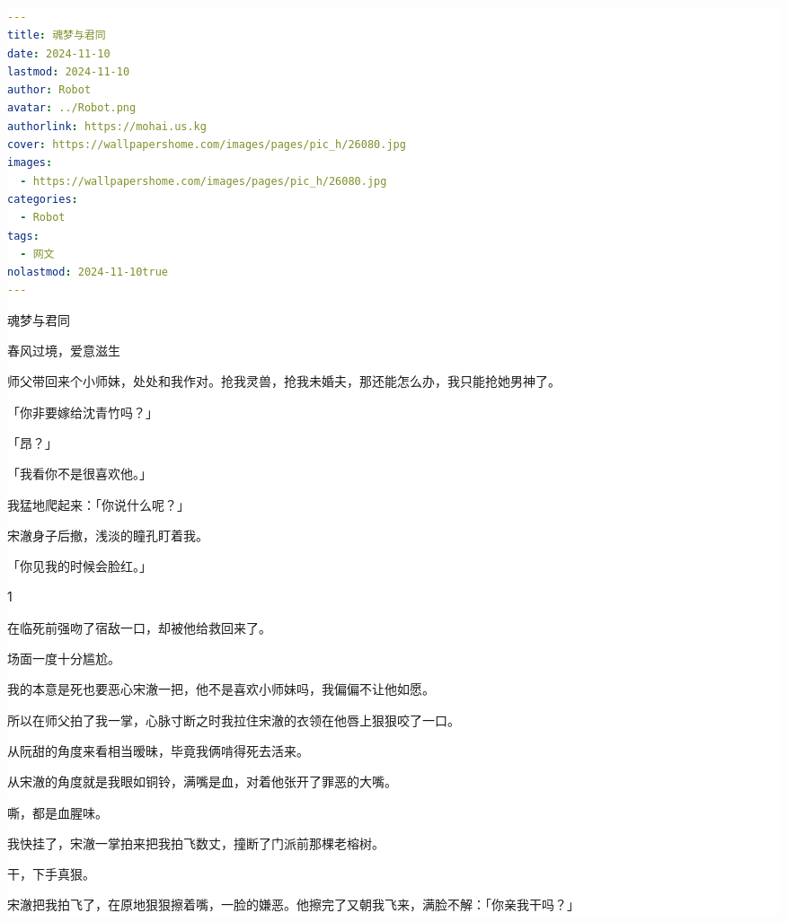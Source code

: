 ```yaml
---
title: 魂梦与君同
date: 2024-11-10
lastmod: 2024-11-10
author: Robot
avatar: ../Robot.png
authorlink: https://mohai.us.kg
cover: https://wallpapershome.com/images/pages/pic_h/26080.jpg
images:
  - https://wallpapershome.com/images/pages/pic_h/26080.jpg
categories:
  - Robot
tags:
  - 网文
nolastmod: 2024-11-10true
---
```




魂梦与君同

春风过境，爱意滋生

师父带回来个小师妹，处处和我作对。抢我灵兽，抢我未婚夫，那还能怎么办，我只能抢她男神了。

「你非要嫁给沈青竹吗？」

「昂？」

「我看你不是很喜欢他。」

我猛地爬起来：「你说什么呢？」

宋澈身子后撤，浅淡的瞳孔盯着我。

「你见我的时候会脸红。」

1

在临死前强吻了宿敌一口，却被他给救回来了。

场面一度十分尴尬。

我的本意是死也要恶心宋澈一把，他不是喜欢小师妹吗，我偏偏不让他如愿。

所以在师父拍了我一掌，心脉寸断之时我拉住宋澈的衣领在他唇上狠狠咬了一口。

从阮甜的角度来看相当暧昧，毕竟我俩啃得死去活来。

从宋澈的角度就是我眼如铜铃，满嘴是血，对着他张开了罪恶的大嘴。

嘶，都是血腥味。

我快挂了，宋澈一掌拍来把我拍飞数丈，撞断了门派前那棵老榕树。

干，下手真狠。

宋澈把我拍飞了，在原地狠狠擦着嘴，一脸的嫌恶。他擦完了又朝我飞来，满脸不解：「你亲我干吗？」
